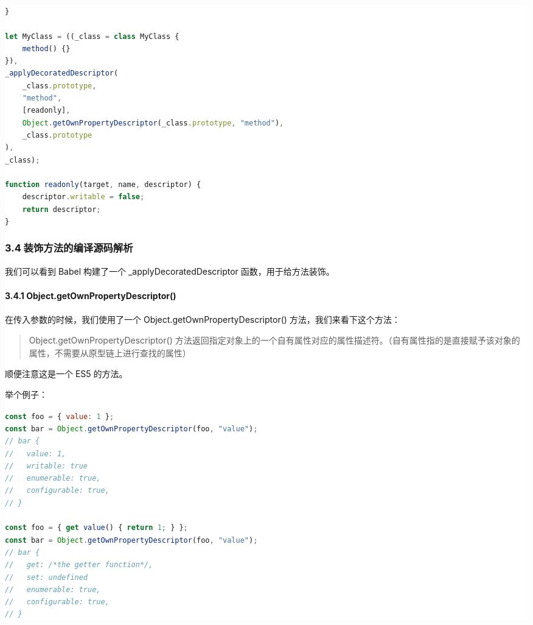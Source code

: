 ```js
}

let MyClass = ((_class = class MyClass {
	method() {}
}),
_applyDecoratedDescriptor(
	_class.prototype,
	"method",
	[readonly],
	Object.getOwnPropertyDescriptor(_class.prototype, "method"),
	_class.prototype
),
_class);

function readonly(target, name, descriptor) {
	descriptor.writable = false;
	return descriptor;
}
```

### 3.4 装饰方法的编译源码解析

我们可以看到 Babel 构建了一个 _applyDecoratedDescriptor 函数，用于给方法装饰。

#### 3.4.1 Object.getOwnPropertyDescriptor()

在传入参数的时候，我们使用了一个 Object.getOwnPropertyDescriptor() 方法，我们来看下这个方法：

> Object.getOwnPropertyDescriptor() 方法返回指定对象上的一个自有属性对应的属性描述符。（自有属性指的是直接赋予该对象的属性，不需要从原型链上进行查找的属性）

顺便注意这是一个 ES5 的方法。

举个例子：

```js
const foo = { value: 1 };
const bar = Object.getOwnPropertyDescriptor(foo, "value");
// bar {
//   value: 1,
//   writable: true
//   enumerable: true,
//   configurable: true,
// }

const foo = { get value() { return 1; } };
const bar = Object.getOwnPropertyDescriptor(foo, "value");
// bar {
//   get: /*the getter function*/,
//   set: undefined
//   enumerable: true,
//   configurable: true,
// }
```
